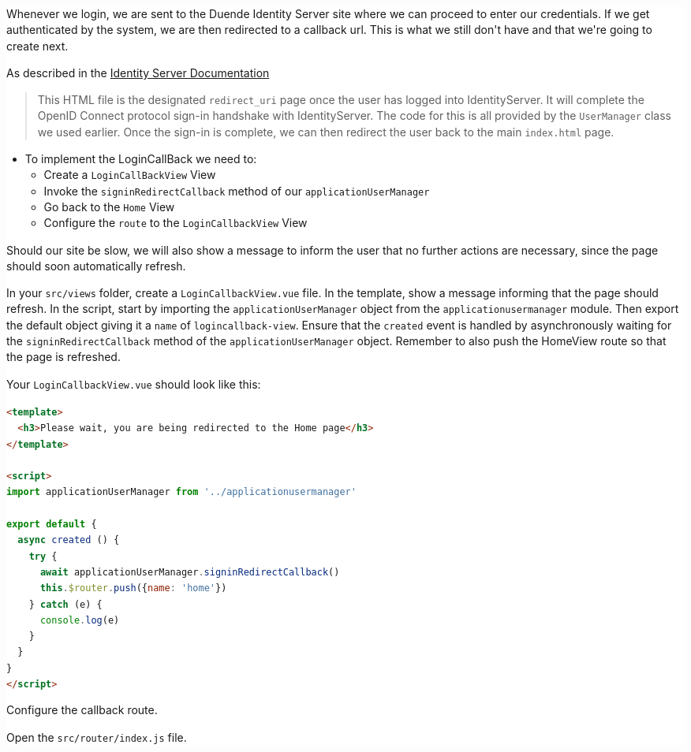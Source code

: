 Whenever we login, we are sent to the Duende Identity Server site where we can proceed to enter our credentials. If we get authenticated by the system, we are then redirected to a callback url. This is what we still don't have and that we're going to create next.

As described in the [Identity Server Documentation](https://docs.duendesoftware.com/identityserver/v6/quickstarts/js_clients/js_without_backend/)

> This HTML file is the designated `redirect_uri` page once the user has logged into IdentityServer. It will complete the OpenID Connect protocol sign-in handshake with IdentityServer. The code for this is all provided by the `UserManager` class we used earlier. Once the sign-in is complete, we can then redirect the user back to the main `index.html` page. 

- To implement the LoginCallBack we need to:
    - Create a `LoginCallBackView` View
    - Invoke the `signinRedirectCallback` method of our `applicationUserManager`
    - Go back to the `Home` View
    - Configure the `route` to the `LoginCallbackView` View  

Should our site be slow, we will also show a message to inform the user that no further actions are necessary, since the page should soon automatically refresh.

In your `src/views` folder, create a `LoginCallbackView.vue` file.
In the template, show a message informing that the page should refresh.
In the script, start by importing the `applicationUserManager` object from the `applicationusermanager` module.
Then export the default object giving it a `name` of `logincallback-view`. Ensure that the `created` event is handled by asynchronously waiting for the `signinRedirectCallback` method of the `applicationUserManager` object. Remember to also push the HomeView route so that the page is refreshed.

Your `LoginCallbackView.vue` should look like this:

```html
<template>
  <h3>Please wait, you are being redirected to the Home page</h3> 
</template>

<script>
import applicationUserManager from '../applicationusermanager'

export default {
  async created () {
    try {
      await applicationUserManager.signinRedirectCallback()
      this.$router.push({name: 'home'})
    } catch (e) {
      console.log(e)
    }
  }
}
</script>
```  

Configure the callback route.

Open the `src/router/index.js` file.
